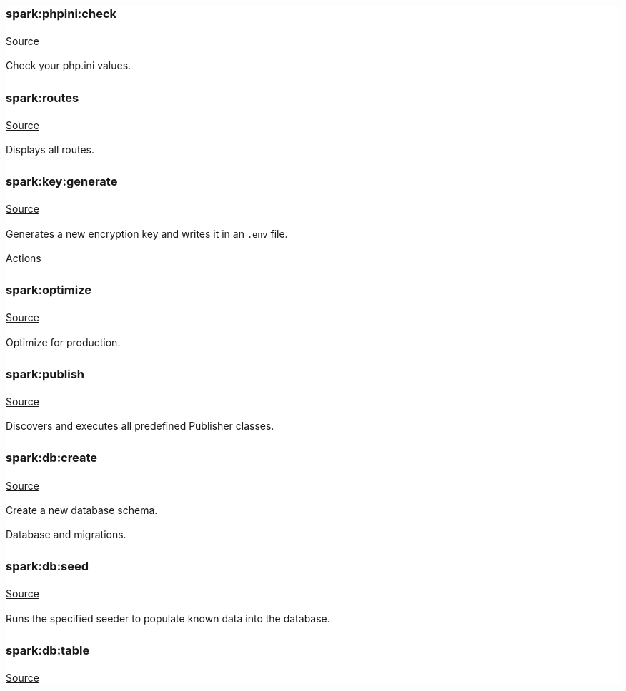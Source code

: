 


### spark:phpini:check
[Source](https://github.com/deployphp/deployer/blob/master/recipe/codeigniter4.php#L112)

Check your php.ini values.




### spark:routes
[Source](https://github.com/deployphp/deployer/blob/master/recipe/codeigniter4.php#L115)

Displays all routes.




### spark:&#8203;key:generate
[Source](https://github.com/deployphp/deployer/blob/master/recipe/codeigniter4.php#L123)

Generates a new encryption key and writes it in an `.env` file.

Actions


### spark:optimize
[Source](https://github.com/deployphp/deployer/blob/master/recipe/codeigniter4.php#L126)

Optimize for production.




### spark:publish
[Source](https://github.com/deployphp/deployer/blob/master/recipe/codeigniter4.php#L129)

Discovers and executes all predefined Publisher classes.




### spark:db:create
[Source](https://github.com/deployphp/deployer/blob/master/recipe/codeigniter4.php#L137)

Create a new database schema.

Database and migrations.


### spark:db:seed
[Source](https://github.com/deployphp/deployer/blob/master/recipe/codeigniter4.php#L140)

Runs the specified seeder to populate known data into the database.




### spark:db:table
[Source](https://github.com/deployphp/deployer/blob/master/recipe/codeigniter4.php#L143)
